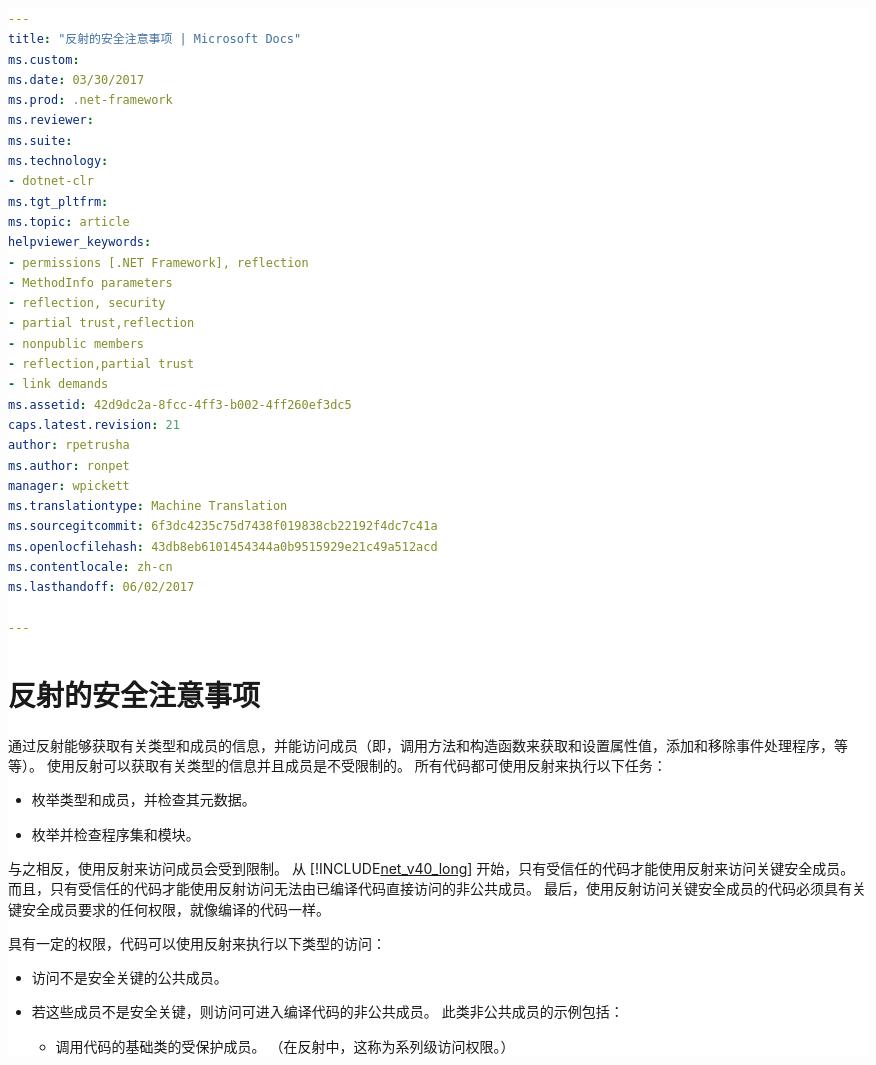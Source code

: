 ```yaml
---
title: "反射的安全注意事项 | Microsoft Docs"
ms.custom: 
ms.date: 03/30/2017
ms.prod: .net-framework
ms.reviewer: 
ms.suite: 
ms.technology:
- dotnet-clr
ms.tgt_pltfrm: 
ms.topic: article
helpviewer_keywords:
- permissions [.NET Framework], reflection
- MethodInfo parameters
- reflection, security
- partial trust,reflection
- nonpublic members
- reflection,partial trust
- link demands
ms.assetid: 42d9dc2a-8fcc-4ff3-b002-4ff260ef3dc5
caps.latest.revision: 21
author: rpetrusha
ms.author: ronpet
manager: wpickett
ms.translationtype: Machine Translation
ms.sourcegitcommit: 6f3dc4235c75d7438f019838cb22192f4dc7c41a
ms.openlocfilehash: 43db8eb6101454344a0b9515929e21c49a512acd
ms.contentlocale: zh-cn
ms.lasthandoff: 06/02/2017

---
```

# <a name="security-considerations-for-reflection"></a>反射的安全注意事项
通过反射能够获取有关类型和成员的信息，并能访问成员（即，调用方法和构造函数来获取和设置属性值，添加和移除事件处理程序，等等）。 使用反射可以获取有关类型的信息并且成员是不受限制的。 所有代码都可使用反射来执行以下任务：  
  
-   枚举类型和成员，并检查其元数据。  
  
-   枚举并检查程序集和模块。  
  
 与之相反，使用反射来访问成员会受到限制。 从 [!INCLUDE[net_v40_long](../../../includes/net-v40-long-md.md)] 开始，只有受信任的代码才能使用反射来访问关键安全成员。 而且，只有受信任的代码才能使用反射访问无法由已编译代码直接访问的非公共成员。 最后，使用反射访问关键安全成员的代码必须具有关键安全成员要求的任何权限，就像编译的代码一样。  
  
 具有一定的权限，代码可以使用反射来执行以下类型的访问：  
  
-   访问不是安全关键的公共成员。  
  
-   若这些成员不是安全关键，则访问可进入编译代码的非公共成员。 此类非公共成员的示例包括：  
  
    -   调用代码的基础类的受保护成员。 （在反射中，这称为系列级访问权限。）  
  